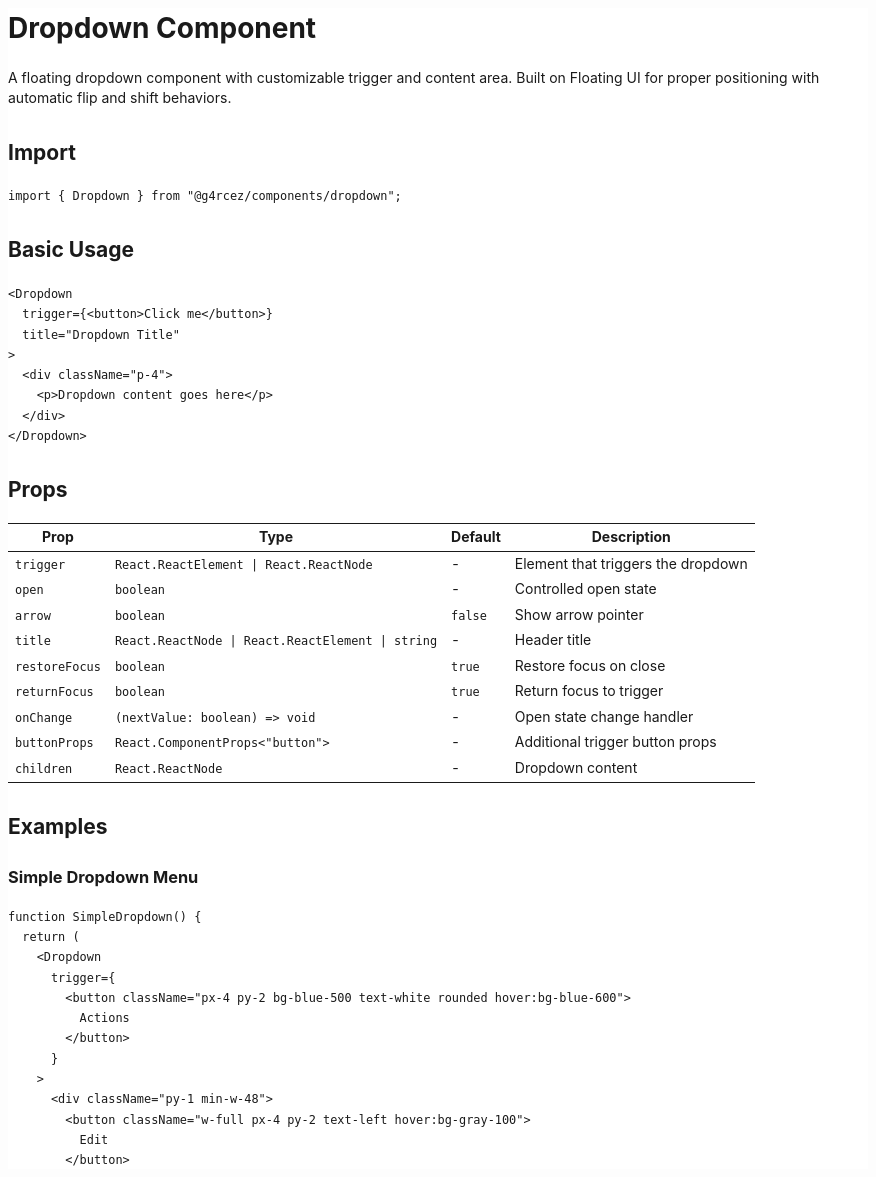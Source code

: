 # Dropdown Component

A floating dropdown component with customizable trigger and content area. Built on Floating UI for proper positioning with automatic flip and shift behaviors.

## Import

```tsx
import { Dropdown } from "@g4rcez/components/dropdown";
```

## Basic Usage

```tsx
<Dropdown
  trigger={<button>Click me</button>}
  title="Dropdown Title"
>
  <div className="p-4">
    <p>Dropdown content goes here</p>
  </div>
</Dropdown>
```

## Props

| Prop | Type | Default | Description |
|------|------|---------|-------------|
| `trigger` | `React.ReactElement \| React.ReactNode` | - | Element that triggers the dropdown |
| `open` | `boolean` | - | Controlled open state |
| `arrow` | `boolean` | `false` | Show arrow pointer |
| `title` | `React.ReactNode \| React.ReactElement \| string` | - | Header title |
| `restoreFocus` | `boolean` | `true` | Restore focus on close |
| `returnFocus` | `boolean` | `true` | Return focus to trigger |
| `onChange` | `(nextValue: boolean) => void` | - | Open state change handler |
| `buttonProps` | `React.ComponentProps<"button">` | - | Additional trigger button props |
| `children` | `React.ReactNode` | - | Dropdown content |

## Examples

### Simple Dropdown Menu

```tsx
function SimpleDropdown() {
  return (
    <Dropdown
      trigger={
        <button className="px-4 py-2 bg-blue-500 text-white rounded hover:bg-blue-600">
          Actions
        </button>
      }
    >
      <div className="py-1 min-w-48">
        <button className="w-full px-4 py-2 text-left hover:bg-gray-100">
          Edit
        </button>
```